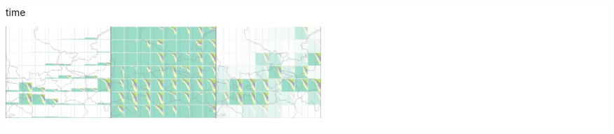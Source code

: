 time</b><br></td><td><img src="images/gridded3a.png" width=150 height=150></td><td><img src="images/gridded3b.png" width=150 height=150></td><td><img src="images/gridded3c.png" width=150 height=150></td>